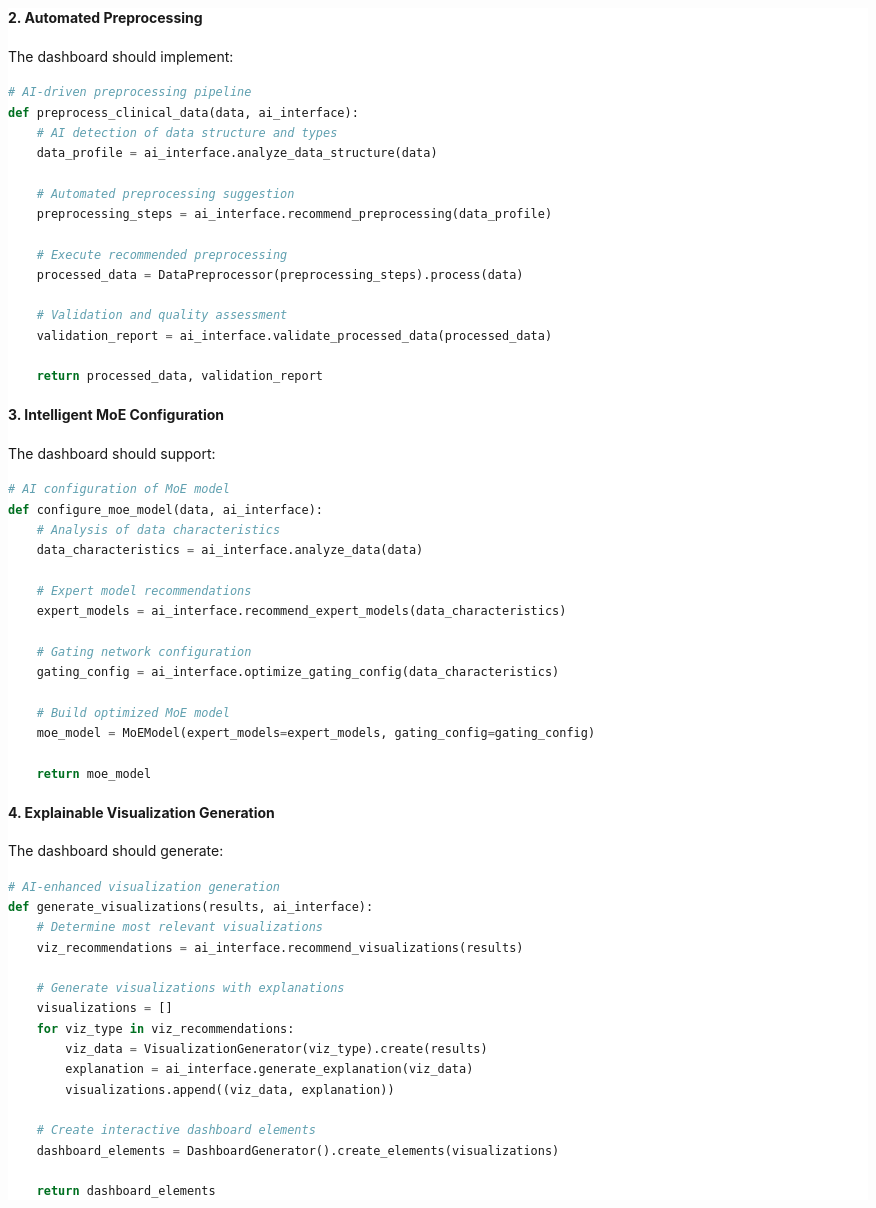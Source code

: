 #### 2. Automated Preprocessing

The dashboard should implement:

```python
# AI-driven preprocessing pipeline
def preprocess_clinical_data(data, ai_interface):
    # AI detection of data structure and types
    data_profile = ai_interface.analyze_data_structure(data)
    
    # Automated preprocessing suggestion
    preprocessing_steps = ai_interface.recommend_preprocessing(data_profile)
    
    # Execute recommended preprocessing
    processed_data = DataPreprocessor(preprocessing_steps).process(data)
    
    # Validation and quality assessment
    validation_report = ai_interface.validate_processed_data(processed_data)
    
    return processed_data, validation_report
```

#### 3. Intelligent MoE Configuration

The dashboard should support:

```python
# AI configuration of MoE model
def configure_moe_model(data, ai_interface):
    # Analysis of data characteristics
    data_characteristics = ai_interface.analyze_data(data)
    
    # Expert model recommendations
    expert_models = ai_interface.recommend_expert_models(data_characteristics)
    
    # Gating network configuration
    gating_config = ai_interface.optimize_gating_config(data_characteristics)
    
    # Build optimized MoE model
    moe_model = MoEModel(expert_models=expert_models, gating_config=gating_config)
    
    return moe_model
```

#### 4. Explainable Visualization Generation

The dashboard should generate:

```python
# AI-enhanced visualization generation
def generate_visualizations(results, ai_interface):
    # Determine most relevant visualizations
    viz_recommendations = ai_interface.recommend_visualizations(results)
    
    # Generate visualizations with explanations
    visualizations = []
    for viz_type in viz_recommendations:
        viz_data = VisualizationGenerator(viz_type).create(results)
        explanation = ai_interface.generate_explanation(viz_data)
        visualizations.append((viz_data, explanation))
    
    # Create interactive dashboard elements
    dashboard_elements = DashboardGenerator().create_elements(visualizations)
    
    return dashboard_elements
```

